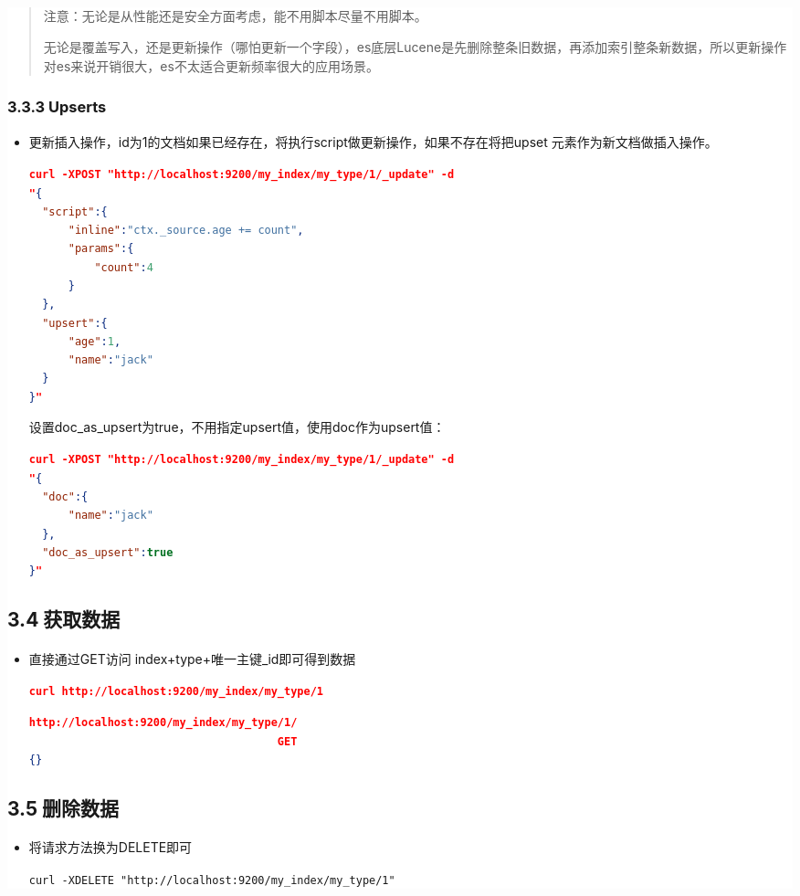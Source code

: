 > 注意：无论是从性能还是安全方面考虑，能不用脚本尽量不用脚本。
>
> 无论是覆盖写入，还是更新操作（哪怕更新一个字段），es底层Lucene是先删除整条旧数据，再添加索引整条新数据，所以更新操作对es来说开销很大，es不太适合更新频率很大的应用场景。

### 3.3.3 Upserts

- 更新插入操作，id为1的文档如果已经存在，将执行script做更新操作，如果不存在将把upset 元素作为新文档做插入操作。

  ```json
  curl -XPOST "http://localhost:9200/my_index/my_type/1/_update" -d
  "{
  	"script":{
  		"inline":"ctx._source.age += count",
  		"params":{
  			"count":4
  		}
  	},
  	"upsert":{
  		"age":1,
  		"name":"jack"
  	}
  }"
  ```

  设置doc_as_upsert为true，不用指定upsert值，使用doc作为upsert值：

  ```json
  curl -XPOST "http://localhost:9200/my_index/my_type/1/_update" -d
  "{
  	"doc":{
  		"name":"jack"
  	},
  	"doc_as_upsert":true
  }"
  ```

## 3.4 获取数据

- 直接通过GET访问 index+type+唯一主键_id即可得到数据

  ```json
  curl http://localhost:9200/my_index/my_type/1
  ```

  ```JSON
  http://localhost:9200/my_index/my_type/1/
  										GET
  {}
  ```

## 3.5 删除数据

- 将请求方法换为DELETE即可

  ```
  curl -XDELETE "http://localhost:9200/my_index/my_type/1"
  ```
